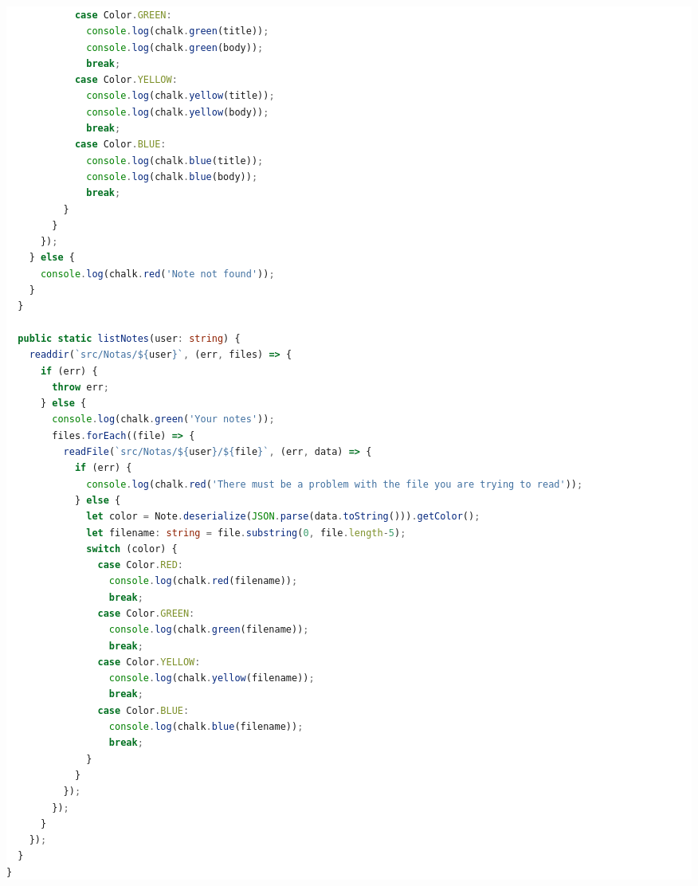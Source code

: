 ``` typescript
            case Color.GREEN:
              console.log(chalk.green(title));
              console.log(chalk.green(body));
              break;
            case Color.YELLOW:
              console.log(chalk.yellow(title));
              console.log(chalk.yellow(body));
              break;
            case Color.BLUE:
              console.log(chalk.blue(title));
              console.log(chalk.blue(body));
              break;
          }
        }
      });
    } else {
      console.log(chalk.red('Note not found'));
    }
  }

  public static listNotes(user: string) {
    readdir(`src/Notas/${user}`, (err, files) => {
      if (err) {
        throw err;
      } else {
        console.log(chalk.green('Your notes'));
        files.forEach((file) => {
          readFile(`src/Notas/${user}/${file}`, (err, data) => {
            if (err) {
              console.log(chalk.red('There must be a problem with the file you are trying to read'));
            } else {
              let color = Note.deserialize(JSON.parse(data.toString())).getColor();
              let filename: string = file.substring(0, file.length-5);
              switch (color) {
                case Color.RED:
                  console.log(chalk.red(filename));
                  break;
                case Color.GREEN:
                  console.log(chalk.green(filename));
                  break;
                case Color.YELLOW:
                  console.log(chalk.yellow(filename));
                  break;
                case Color.BLUE:
                  console.log(chalk.blue(filename));
                  break;
              }
            }
          });
        });
      }
    });
  }
}
```
